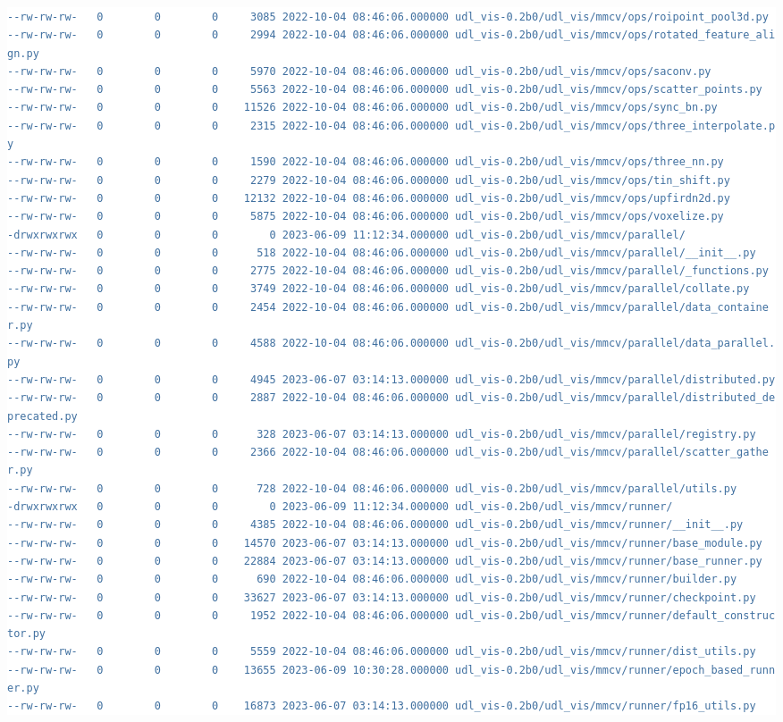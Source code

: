```diff
--rw-rw-rw-   0        0        0     3085 2022-10-04 08:46:06.000000 udl_vis-0.2b0/udl_vis/mmcv/ops/roipoint_pool3d.py
--rw-rw-rw-   0        0        0     2994 2022-10-04 08:46:06.000000 udl_vis-0.2b0/udl_vis/mmcv/ops/rotated_feature_align.py
--rw-rw-rw-   0        0        0     5970 2022-10-04 08:46:06.000000 udl_vis-0.2b0/udl_vis/mmcv/ops/saconv.py
--rw-rw-rw-   0        0        0     5563 2022-10-04 08:46:06.000000 udl_vis-0.2b0/udl_vis/mmcv/ops/scatter_points.py
--rw-rw-rw-   0        0        0    11526 2022-10-04 08:46:06.000000 udl_vis-0.2b0/udl_vis/mmcv/ops/sync_bn.py
--rw-rw-rw-   0        0        0     2315 2022-10-04 08:46:06.000000 udl_vis-0.2b0/udl_vis/mmcv/ops/three_interpolate.py
--rw-rw-rw-   0        0        0     1590 2022-10-04 08:46:06.000000 udl_vis-0.2b0/udl_vis/mmcv/ops/three_nn.py
--rw-rw-rw-   0        0        0     2279 2022-10-04 08:46:06.000000 udl_vis-0.2b0/udl_vis/mmcv/ops/tin_shift.py
--rw-rw-rw-   0        0        0    12132 2022-10-04 08:46:06.000000 udl_vis-0.2b0/udl_vis/mmcv/ops/upfirdn2d.py
--rw-rw-rw-   0        0        0     5875 2022-10-04 08:46:06.000000 udl_vis-0.2b0/udl_vis/mmcv/ops/voxelize.py
-drwxrwxrwx   0        0        0        0 2023-06-09 11:12:34.000000 udl_vis-0.2b0/udl_vis/mmcv/parallel/
--rw-rw-rw-   0        0        0      518 2022-10-04 08:46:06.000000 udl_vis-0.2b0/udl_vis/mmcv/parallel/__init__.py
--rw-rw-rw-   0        0        0     2775 2022-10-04 08:46:06.000000 udl_vis-0.2b0/udl_vis/mmcv/parallel/_functions.py
--rw-rw-rw-   0        0        0     3749 2022-10-04 08:46:06.000000 udl_vis-0.2b0/udl_vis/mmcv/parallel/collate.py
--rw-rw-rw-   0        0        0     2454 2022-10-04 08:46:06.000000 udl_vis-0.2b0/udl_vis/mmcv/parallel/data_container.py
--rw-rw-rw-   0        0        0     4588 2022-10-04 08:46:06.000000 udl_vis-0.2b0/udl_vis/mmcv/parallel/data_parallel.py
--rw-rw-rw-   0        0        0     4945 2023-06-07 03:14:13.000000 udl_vis-0.2b0/udl_vis/mmcv/parallel/distributed.py
--rw-rw-rw-   0        0        0     2887 2022-10-04 08:46:06.000000 udl_vis-0.2b0/udl_vis/mmcv/parallel/distributed_deprecated.py
--rw-rw-rw-   0        0        0      328 2023-06-07 03:14:13.000000 udl_vis-0.2b0/udl_vis/mmcv/parallel/registry.py
--rw-rw-rw-   0        0        0     2366 2022-10-04 08:46:06.000000 udl_vis-0.2b0/udl_vis/mmcv/parallel/scatter_gather.py
--rw-rw-rw-   0        0        0      728 2022-10-04 08:46:06.000000 udl_vis-0.2b0/udl_vis/mmcv/parallel/utils.py
-drwxrwxrwx   0        0        0        0 2023-06-09 11:12:34.000000 udl_vis-0.2b0/udl_vis/mmcv/runner/
--rw-rw-rw-   0        0        0     4385 2022-10-04 08:46:06.000000 udl_vis-0.2b0/udl_vis/mmcv/runner/__init__.py
--rw-rw-rw-   0        0        0    14570 2023-06-07 03:14:13.000000 udl_vis-0.2b0/udl_vis/mmcv/runner/base_module.py
--rw-rw-rw-   0        0        0    22884 2023-06-07 03:14:13.000000 udl_vis-0.2b0/udl_vis/mmcv/runner/base_runner.py
--rw-rw-rw-   0        0        0      690 2022-10-04 08:46:06.000000 udl_vis-0.2b0/udl_vis/mmcv/runner/builder.py
--rw-rw-rw-   0        0        0    33627 2023-06-07 03:14:13.000000 udl_vis-0.2b0/udl_vis/mmcv/runner/checkpoint.py
--rw-rw-rw-   0        0        0     1952 2022-10-04 08:46:06.000000 udl_vis-0.2b0/udl_vis/mmcv/runner/default_constructor.py
--rw-rw-rw-   0        0        0     5559 2022-10-04 08:46:06.000000 udl_vis-0.2b0/udl_vis/mmcv/runner/dist_utils.py
--rw-rw-rw-   0        0        0    13655 2023-06-09 10:30:28.000000 udl_vis-0.2b0/udl_vis/mmcv/runner/epoch_based_runner.py
--rw-rw-rw-   0        0        0    16873 2023-06-07 03:14:13.000000 udl_vis-0.2b0/udl_vis/mmcv/runner/fp16_utils.py
```